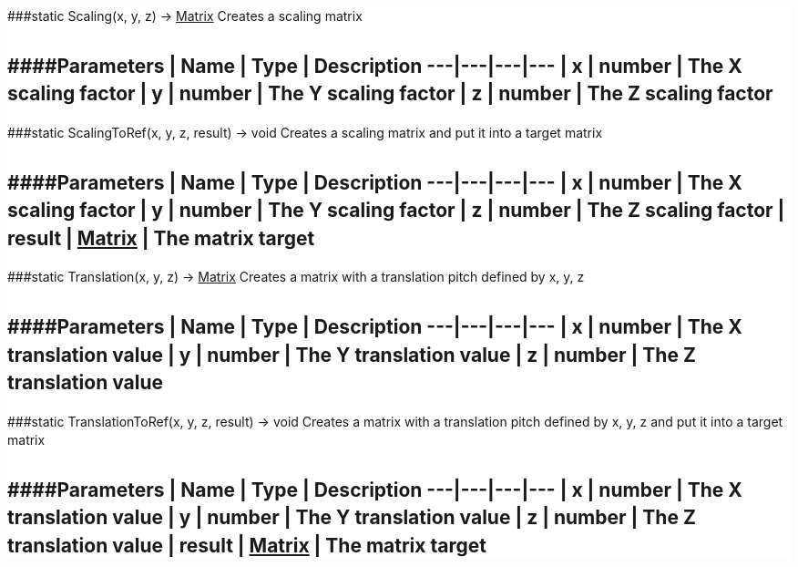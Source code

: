 ###static Scaling(x, y, z) &rarr; [Matrix](page.php?p=3329)
Creates a scaling matrix

####Parameters
 | Name | Type | Description
---|---|---|---
 | x | number | The X scaling factor
 | y | number | The Y scaling factor
 | z | number | The Z scaling factor
---

###static ScalingToRef(x, y, z, result) &rarr; void
Creates a scaling matrix and put it into a target matrix

####Parameters
 | Name | Type | Description
---|---|---|---
 | x | number | The X scaling factor
 | y | number | The Y scaling factor
 | z | number | The Z scaling factor
 | result | [Matrix](page.php?p=3329) | The matrix target
---

###static Translation(x, y, z) &rarr; [Matrix](page.php?p=3329)
Creates a matrix with a translation pitch defined by x, y, z

####Parameters
 | Name | Type | Description
---|---|---|---
 | x | number | The X translation value
 | y | number | The Y translation value
 | z | number | The Z translation value
---

###static TranslationToRef(x, y, z, result) &rarr; void
Creates a matrix with a translation pitch defined by x, y, z and put it into a target matrix

####Parameters
 | Name | Type | Description
---|---|---|---
 | x | number | The X translation value
 | y | number | The Y translation value
 | z | number | The Z translation value
 | result | [Matrix](page.php?p=3329) | The matrix target
---
